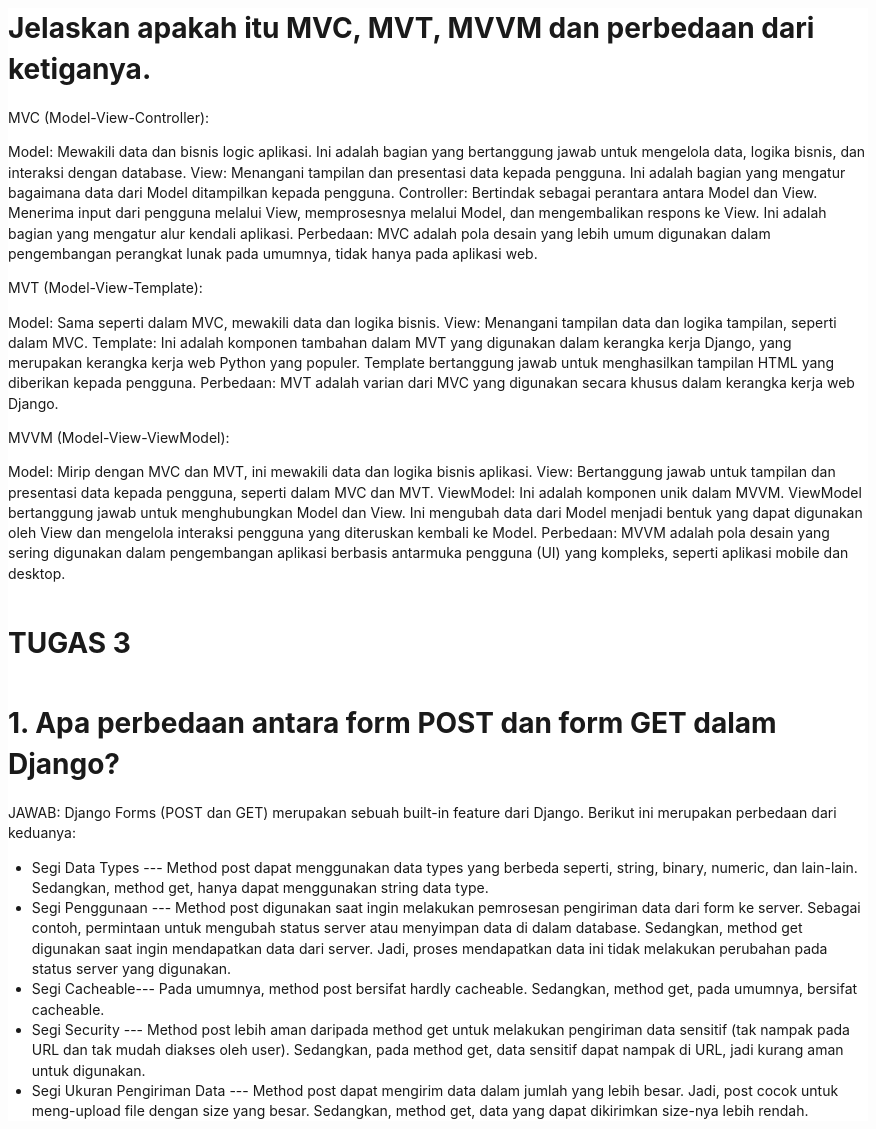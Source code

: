 # Jelaskan apakah itu MVC, MVT, MVVM dan perbedaan dari ketiganya.
MVC (Model-View-Controller):

Model: Mewakili data dan bisnis logic aplikasi. Ini adalah bagian yang bertanggung jawab untuk mengelola data, logika bisnis, dan interaksi dengan database.
View: Menangani tampilan dan presentasi data kepada pengguna. Ini adalah bagian yang mengatur bagaimana data dari Model ditampilkan kepada pengguna.
Controller: Bertindak sebagai perantara antara Model dan View. Menerima input dari pengguna melalui View, memprosesnya melalui Model, dan mengembalikan respons ke View. Ini adalah bagian yang mengatur alur kendali aplikasi.
Perbedaan: MVC adalah pola desain yang lebih umum digunakan dalam pengembangan perangkat lunak pada umumnya, tidak hanya pada aplikasi web.

MVT (Model-View-Template):

Model: Sama seperti dalam MVC, mewakili data dan logika bisnis.
View: Menangani tampilan data dan logika tampilan, seperti dalam MVC.
Template: Ini adalah komponen tambahan dalam MVT yang digunakan dalam kerangka kerja Django, yang merupakan kerangka kerja web Python yang populer. Template bertanggung jawab untuk menghasilkan tampilan HTML yang diberikan kepada pengguna.
Perbedaan: MVT adalah varian dari MVC yang digunakan secara khusus dalam kerangka kerja web Django.

MVVM (Model-View-ViewModel):

Model: Mirip dengan MVC dan MVT, ini mewakili data dan logika bisnis aplikasi.
View: Bertanggung jawab untuk tampilan dan presentasi data kepada pengguna, seperti dalam MVC dan MVT.
ViewModel: Ini adalah komponen unik dalam MVVM. ViewModel bertanggung jawab untuk menghubungkan Model dan View. Ini mengubah data dari Model menjadi bentuk yang dapat digunakan oleh View dan mengelola interaksi pengguna yang diteruskan kembali ke Model.
Perbedaan: MVVM adalah pola desain yang sering digunakan dalam pengembangan aplikasi berbasis antarmuka pengguna (UI) yang kompleks, seperti aplikasi mobile dan desktop.

# TUGAS 3
# 1. Apa perbedaan antara form POST dan form GET dalam Django?
JAWAB: Django Forms (POST dan GET) merupakan sebuah built-in feature dari Django. Berikut ini merupakan perbedaan dari keduanya:
- Segi Data Types --- Method post dapat menggunakan data types yang berbeda seperti, string, binary, numeric, dan lain-lain. Sedangkan, method get, hanya dapat menggunakan string data type.
- Segi Penggunaan --- Method post digunakan saat ingin melakukan pemrosesan pengiriman data dari form ke server. Sebagai contoh, permintaan untuk mengubah status server atau menyimpan data di dalam database. Sedangkan, method get digunakan saat ingin mendapatkan data dari server. Jadi, proses mendapatkan data ini tidak melakukan perubahan pada status server yang digunakan.
- Segi Cacheable--- Pada umumnya, method post bersifat hardly cacheable. Sedangkan, method get, pada umumnya, bersifat cacheable.
- Segi Security --- Method post lebih aman daripada method get untuk melakukan pengiriman data sensitif (tak nampak pada URL dan tak mudah diakses oleh user). Sedangkan, pada method get, data sensitif dapat nampak di URL, jadi kurang aman untuk digunakan.
- Segi Ukuran Pengiriman Data --- Method post dapat mengirim data dalam jumlah yang lebih besar. Jadi, post cocok untuk meng-upload file dengan size yang besar. Sedangkan, method get, data yang dapat dikirimkan size-nya lebih rendah.
